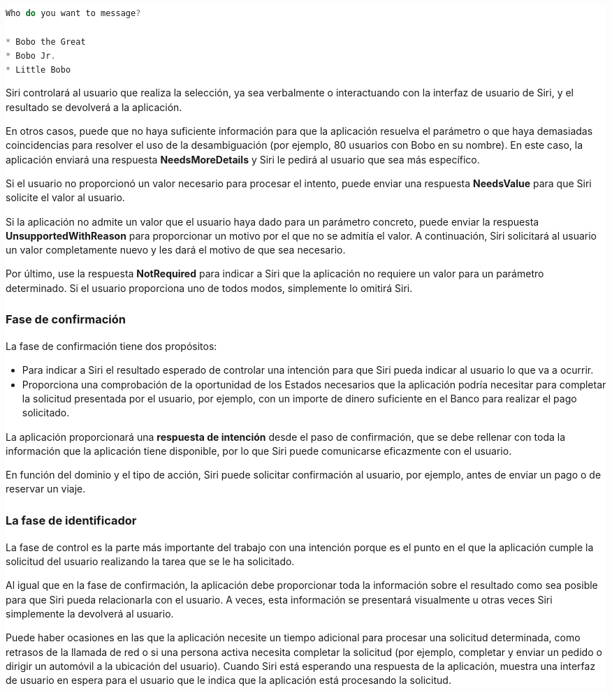 ```csharp
Who do you want to message?

* Bobo the Great
* Bobo Jr.
* Little Bobo
```

Siri controlará al usuario que realiza la selección, ya sea verbalmente o interactuando con la interfaz de usuario de Siri, y el resultado se devolverá a la aplicación.

En otros casos, puede que no haya suficiente información para que la aplicación resuelva el parámetro o que haya demasiadas coincidencias para resolver el uso de la desambiguación (por ejemplo, 80 usuarios con Bobo en su nombre). En este caso, la aplicación enviará una respuesta **NeedsMoreDetails** y Siri le pedirá al usuario que sea más específico.

Si el usuario no proporcionó un valor necesario para procesar el intento, puede enviar una respuesta **NeedsValue** para que Siri solicite el valor al usuario.

Si la aplicación no admite un valor que el usuario haya dado para un parámetro concreto, puede enviar la respuesta **UnsupportedWithReason** para proporcionar un motivo por el que no se admitía el valor. A continuación, Siri solicitará al usuario un valor completamente nuevo y les dará el motivo de que sea necesario.

Por último, use la respuesta **NotRequired** para indicar a Siri que la aplicación no requiere un valor para un parámetro determinado. Si el usuario proporciona uno de todos modos, simplemente lo omitirá Siri.

### <a name="the-confirm-stage"></a>Fase de confirmación

La fase de confirmación tiene dos propósitos:

- Para indicar a Siri el resultado esperado de controlar una intención para que Siri pueda indicar al usuario lo que va a ocurrir.
- Proporciona una comprobación de la oportunidad de los Estados necesarios que la aplicación podría necesitar para completar la solicitud presentada por el usuario, por ejemplo, con un importe de dinero suficiente en el Banco para realizar el pago solicitado.

La aplicación proporcionará una **respuesta de intención** desde el paso de confirmación, que se debe rellenar con toda la información que la aplicación tiene disponible, por lo que Siri puede comunicarse eficazmente con el usuario.

En función del dominio y el tipo de acción, Siri puede solicitar confirmación al usuario, por ejemplo, antes de enviar un pago o de reservar un viaje.

### <a name="the-handle-stage"></a>La fase de identificador

La fase de control es la parte más importante del trabajo con una intención porque es el punto en el que la aplicación cumple la solicitud del usuario realizando la tarea que se le ha solicitado.

Al igual que en la fase de confirmación, la aplicación debe proporcionar toda la información sobre el resultado como sea posible para que Siri pueda relacionarla con el usuario. A veces, esta información se presentará visualmente u otras veces Siri simplemente la devolverá al usuario.

Puede haber ocasiones en las que la aplicación necesite un tiempo adicional para procesar una solicitud determinada, como retrasos de la llamada de red o si una persona activa necesita completar la solicitud (por ejemplo, completar y enviar un pedido o dirigir un automóvil a la ubicación del usuario). Cuando Siri está esperando una respuesta de la aplicación, muestra una interfaz de usuario en espera para el usuario que le indica que la aplicación está procesando la solicitud.
